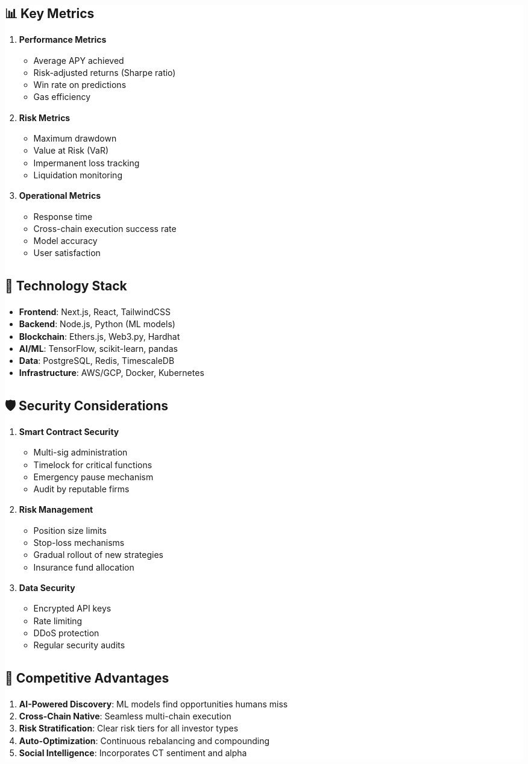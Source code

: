 ## 📊 Key Metrics

1. **Performance Metrics**
   - Average APY achieved
   - Risk-adjusted returns (Sharpe ratio)
   - Win rate on predictions
   - Gas efficiency

2. **Risk Metrics**
   - Maximum drawdown
   - Value at Risk (VaR)
   - Impermanent loss tracking
   - Liquidation monitoring

3. **Operational Metrics**
   - Response time
   - Cross-chain execution success rate
   - Model accuracy
   - User satisfaction

## 🔧 Technology Stack

- **Frontend**: Next.js, React, TailwindCSS
- **Backend**: Node.js, Python (ML models)
- **Blockchain**: Ethers.js, Web3.py, Hardhat
- **AI/ML**: TensorFlow, scikit-learn, pandas
- **Data**: PostgreSQL, Redis, TimescaleDB
- **Infrastructure**: AWS/GCP, Docker, Kubernetes

## 🛡️ Security Considerations

1. **Smart Contract Security**
   - Multi-sig administration
   - Timelock for critical functions
   - Emergency pause mechanism
   - Audit by reputable firms

2. **Risk Management**
   - Position size limits
   - Stop-loss mechanisms
   - Gradual rollout of new strategies
   - Insurance fund allocation

3. **Data Security**
   - Encrypted API keys
   - Rate limiting
   - DDoS protection
   - Regular security audits

## 🎯 Competitive Advantages

1. **AI-Powered Discovery**: ML models find opportunities humans miss
2. **Cross-Chain Native**: Seamless multi-chain execution
3. **Risk Stratification**: Clear risk tiers for all investor types
4. **Auto-Optimization**: Continuous rebalancing and compounding
5. **Social Intelligence**: Incorporates CT sentiment and alpha
